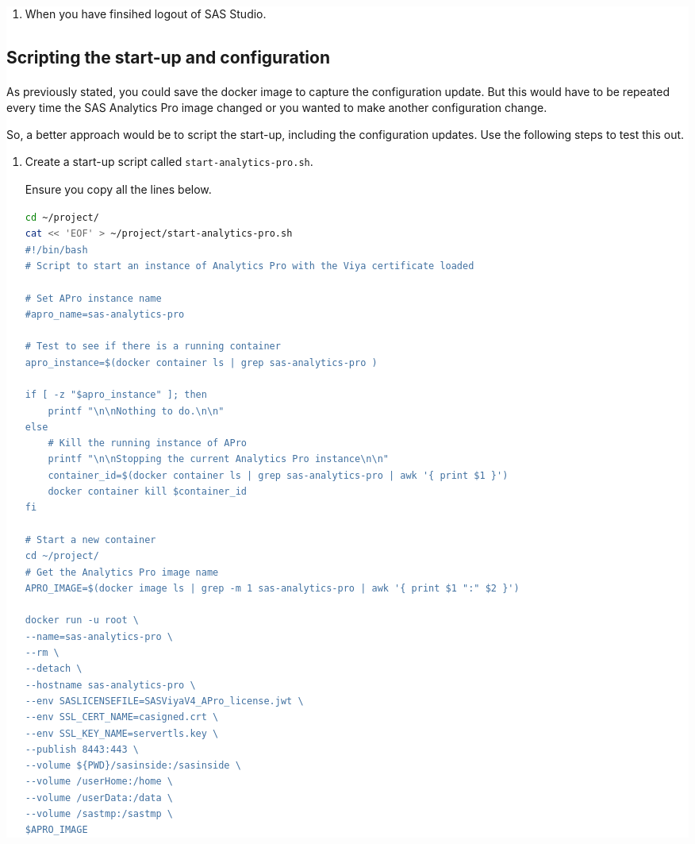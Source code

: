 1. When you have finsihed logout of SAS Studio.



## Scripting the start-up and configuration

As previously stated, you could save the docker image to capture the configuration update. But this would have to be repeated every time the SAS Analytics Pro image changed or you wanted to make another configuration change.

So, a better approach would be to script the start-up, including the configuration updates. Use the following steps to test this out.

1. Create a start-up script called `start-analytics-pro.sh`.

    Ensure you copy all the lines below.

    ```bash
    cd ~/project/
    cat << 'EOF' > ~/project/start-analytics-pro.sh
    #!/bin/bash
    # Script to start an instance of Analytics Pro with the Viya certificate loaded

    # Set APro instance name
    #apro_name=sas-analytics-pro

    # Test to see if there is a running container
    apro_instance=$(docker container ls | grep sas-analytics-pro )

    if [ -z "$apro_instance" ]; then
        printf "\n\nNothing to do.\n\n"
    else
        # Kill the running instance of APro
        printf "\n\nStopping the current Analytics Pro instance\n\n"
        container_id=$(docker container ls | grep sas-analytics-pro | awk '{ print $1 }')
        docker container kill $container_id
    fi

    # Start a new container
    cd ~/project/
    # Get the Analytics Pro image name
    APRO_IMAGE=$(docker image ls | grep -m 1 sas-analytics-pro | awk '{ print $1 ":" $2 }')

    docker run -u root \
    --name=sas-analytics-pro \
    --rm \
    --detach \
    --hostname sas-analytics-pro \
    --env SASLICENSEFILE=SASViyaV4_APro_license.jwt \
    --env SSL_CERT_NAME=casigned.crt \
    --env SSL_KEY_NAME=servertls.key \
    --publish 8443:443 \
    --volume ${PWD}/sasinside:/sasinside \
    --volume /userHome:/home \
    --volume /userData:/data \
    --volume /sastmp:/sastmp \
    $APRO_IMAGE
